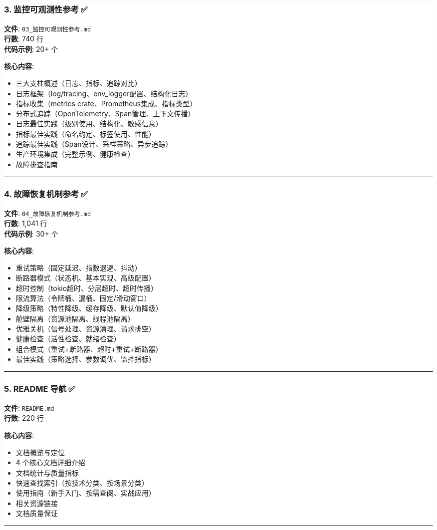 
### 3. 监控可观测性参考 ✅

**文件**: `03_监控可观测性参考.md`  
**行数**: 740 行  
**代码示例**: 20+ 个

**核心内容**:

- 三大支柱概述（日志、指标、追踪对比）
- 日志框架（log/tracing、env_logger配置、结构化日志）
- 指标收集（metrics crate、Prometheus集成、指标类型）
- 分布式追踪（OpenTelemetry、Span管理、上下文传播）
- 日志最佳实践（级别使用、结构化、敏感信息）
- 指标最佳实践（命名约定、标签使用、性能）
- 追踪最佳实践（Span设计、采样策略、异步追踪）
- 生产环境集成（完整示例、健康检查）
- 故障排查指南

---

### 4. 故障恢复机制参考 ✅

**文件**: `04_故障恢复机制参考.md`  
**行数**: 1,041 行  
**代码示例**: 30+ 个

**核心内容**:

- 重试策略（固定延迟、指数退避、抖动）
- 断路器模式（状态机、基本实现、高级配置）
- 超时控制（tokio超时、分层超时、超时传播）
- 限流算法（令牌桶、漏桶、固定/滑动窗口）
- 降级策略（特性降级、缓存降级、默认值降级）
- 舱壁隔离（资源池隔离、线程池隔离）
- 优雅关机（信号处理、资源清理、请求排空）
- 健康检查（活性检查、就绪检查）
- 组合模式（重试+断路器、超时+重试+断路器）
- 最佳实践（策略选择、参数调优、监控指标）

---

### 5. README 导航 ✅

**文件**: `README.md`  
**行数**: 220 行

**核心内容**:

- 文档概览与定位
- 4 个核心文档详细介绍
- 文档统计与质量指标
- 快速查找索引（按技术分类、按场景分类）
- 使用指南（新手入门、按需查阅、实战应用）
- 相关资源链接
- 文档质量保证

---